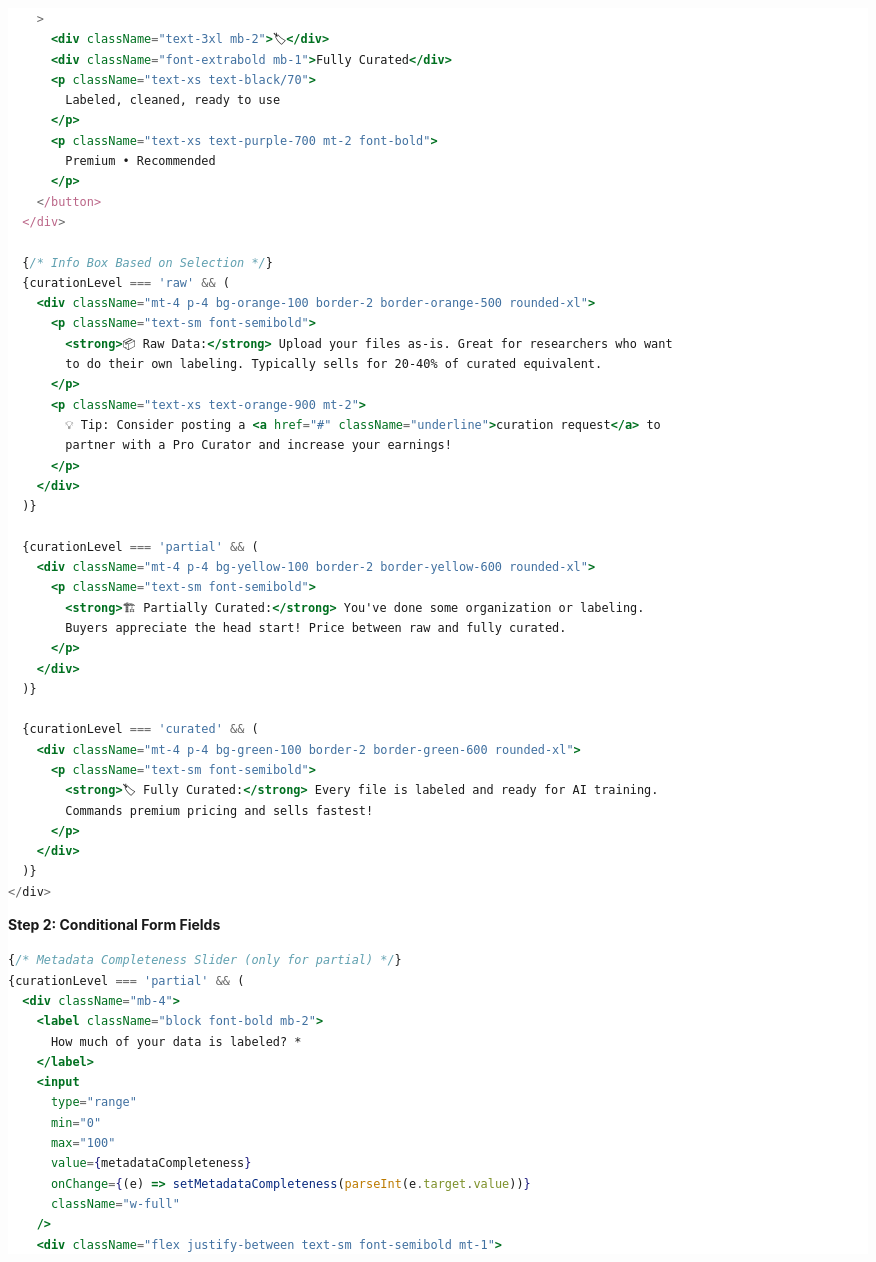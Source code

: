 ```jsx
    >
      <div className="text-3xl mb-2">🏷️</div>
      <div className="font-extrabold mb-1">Fully Curated</div>
      <p className="text-xs text-black/70">
        Labeled, cleaned, ready to use
      </p>
      <p className="text-xs text-purple-700 mt-2 font-bold">
        Premium • Recommended
      </p>
    </button>
  </div>

  {/* Info Box Based on Selection */}
  {curationLevel === 'raw' && (
    <div className="mt-4 p-4 bg-orange-100 border-2 border-orange-500 rounded-xl">
      <p className="text-sm font-semibold">
        <strong>📦 Raw Data:</strong> Upload your files as-is. Great for researchers who want 
        to do their own labeling. Typically sells for 20-40% of curated equivalent.
      </p>
      <p className="text-xs text-orange-900 mt-2">
        💡 Tip: Consider posting a <a href="#" className="underline">curation request</a> to 
        partner with a Pro Curator and increase your earnings!
      </p>
    </div>
  )}

  {curationLevel === 'partial' && (
    <div className="mt-4 p-4 bg-yellow-100 border-2 border-yellow-600 rounded-xl">
      <p className="text-sm font-semibold">
        <strong>🏗️ Partially Curated:</strong> You've done some organization or labeling. 
        Buyers appreciate the head start! Price between raw and fully curated.
      </p>
    </div>
  )}

  {curationLevel === 'curated' && (
    <div className="mt-4 p-4 bg-green-100 border-2 border-green-600 rounded-xl">
      <p className="text-sm font-semibold">
        <strong>🏷️ Fully Curated:</strong> Every file is labeled and ready for AI training. 
        Commands premium pricing and sells fastest!
      </p>
    </div>
  )}
</div>
```

**Step 2: Conditional Form Fields**

```jsx
{/* Metadata Completeness Slider (only for partial) */}
{curationLevel === 'partial' && (
  <div className="mb-4">
    <label className="block font-bold mb-2">
      How much of your data is labeled? *
    </label>
    <input
      type="range"
      min="0"
      max="100"
      value={metadataCompleteness}
      onChange={(e) => setMetadataCompleteness(parseInt(e.target.value))}
      className="w-full"
    />
    <div className="flex justify-between text-sm font-semibold mt-1">
```